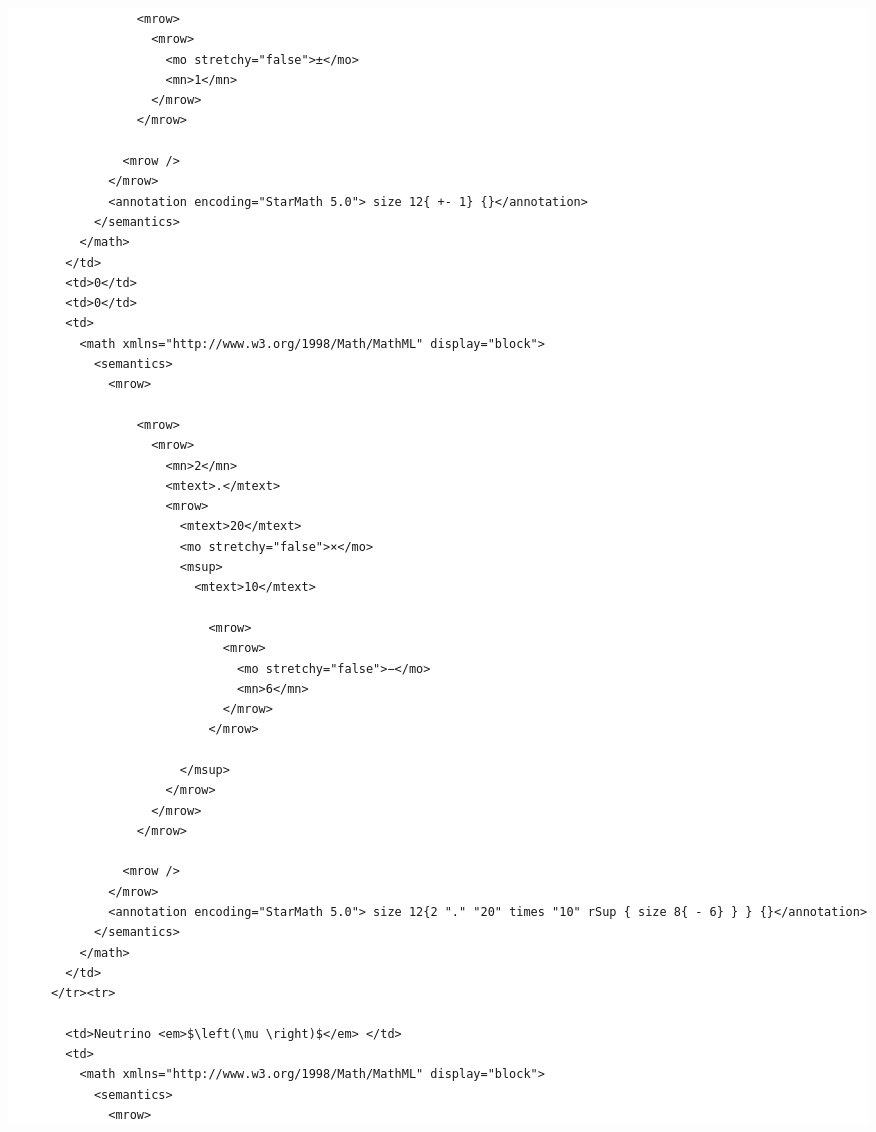                       <mrow>
                        <mrow>
                          <mo stretchy="false">±</mo>
                          <mn>1</mn>
                        </mrow>
                      </mrow>
                    
                    <mrow />
                  </mrow>
                  <annotation encoding="StarMath 5.0"> size 12{ +- 1} {}</annotation>
                </semantics>
              </math> 
            </td>
            <td>0</td>
            <td>0</td>
            <td>
              <math xmlns="http://www.w3.org/1998/Math/MathML" display="block">
                <semantics>
                  <mrow>
                    
                      <mrow>
                        <mrow>
                          <mn>2</mn>
                          <mtext>.</mtext>
                          <mrow>
                            <mtext>20</mtext>
                            <mo stretchy="false">×</mo>
                            <msup>
                              <mtext>10</mtext>
                              
                                <mrow>
                                  <mrow>
                                    <mo stretchy="false">−</mo>
                                    <mn>6</mn>
                                  </mrow>
                                </mrow>
                              
                            </msup>
                          </mrow>
                        </mrow>
                      </mrow>
                    
                    <mrow />
                  </mrow>
                  <annotation encoding="StarMath 5.0"> size 12{2 "." "20" times "10" rSup { size 8{ - 6} } } {}</annotation>
                </semantics>
              </math> 
            </td>
          </tr><tr>
            
            <td>Neutrino <em>$\left(\mu \right)$</em> </td>
            <td>
              <math xmlns="http://www.w3.org/1998/Math/MathML" display="block">
                <semantics>
                  <mrow>
                    
